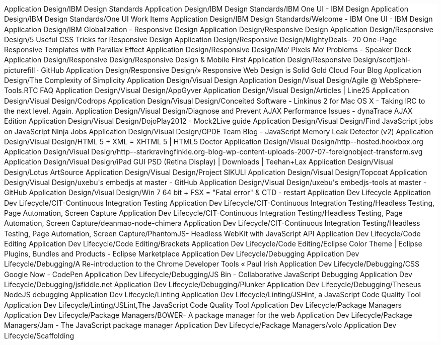Application Design/IBM Design Standards
Application Design/IBM Design Standards/IBM One UI - IBM Design
Application Design/IBM Design Standards/One UI Work Items
Application Design/IBM Design Standards/Welcome - IBM One UI - IBM Design
Application Design/IBM Globalization - Responsive Design
Application Design/Responsive Design
Application Design/Responsive Design/5 Useful CSS Tricks for Responsive Design
Application Design/Responsive Design/MightyDeals- 20 One-Page Responsive Templates with Parallax Effect
Application Design/Responsive Design/Mo‘ Pixels Mo‘ Problems - Speaker Deck
Application Design/Responsive Design/Responsive Design & Mobile First
Application Design/Responsive Design/scottjehl-picturefill · GitHub
Application Design/Responsive Design/» Responsive Web Design is Solid Gold Cloud Four Blog
Application Design/The Complexity of Simplicity
Application Design/Visual Design
Application Design/Visual Design/Agile @ WebSphere- Tools.RTC FAQ
Application Design/Visual Design/AppGyver
Application Design/Visual Design/Articles | Line25
Application Design/Visual Design/Codrops
Application Design/Visual Design/Conceited Software - Linkinus 2 for Mac OS X - Taking IRC to the next level. Again.
Application Design/Visual Design/Diagnose and Prevent AJAX Performance Issues - dynaTrace AJAX Edition
Application Design/Visual Design/DojoPlay2012 - Mock2Live guide
Application Design/Visual Design/Find JavaScript jobs on JavaScript Ninja Jobs
Application Design/Visual Design/GPDE Team Blog - JavaScript Memory Leak Detector (v2)
Application Design/Visual Design/HTML 5 + XML = XHTML 5 | HTML5 Doctor
Application Design/Visual Design/http--hosted.hookbox.org
Application Design/Visual Design/http--starkravingfinkle.org-blog-wp-content-uploads-2007-07-foreignobject-transform.svg
Application Design/Visual Design/iPad GUI PSD (Retina Display) | Downloads | Teehan+Lax
Application Design/Visual Design/Lotus ArtSource
Application Design/Visual Design/Project SIKULI
Application Design/Visual Design/Topcoat
Application Design/Visual Design/uxebu's embedjs at master - GitHub
Application Design/Visual Design/uxebu's embedjs-tools at master - GitHub
Application Design/Visual Design/Win 7 64 bit + FSX = "Fatal error" & CTD - restart
Application Dev Lifecycle
Application Dev Lifecycle/CIT-Continuous Integration Testing
Application Dev Lifecycle/CIT-Continuous Integration Testing/Headless Testing, Page Automation, Screen Capture
Application Dev Lifecycle/CIT-Continuous Integration Testing/Headless Testing, Page Automation, Screen Capture/deanmao-node-chimera
Application Dev Lifecycle/CIT-Continuous Integration Testing/Headless Testing, Page Automation, Screen Capture/PhantomJS- Headless WebKit with JavaScript API
Application Dev Lifecycle/Code Editing
Application Dev Lifecycle/Code Editing/Brackets
Application Dev Lifecycle/Code Editing/Eclipse Color Theme | Eclipse Plugins, Bundles and Products - Eclipse Marketplace
Application Dev Lifecycle/Debugging
Application Dev Lifecycle/Debugging/A Re-introduction to the Chrome Developer Tools « Paul Irish
Application Dev Lifecycle/Debugging/CSS Google Now - CodePen
Application Dev Lifecycle/Debugging/JS Bin - Collaborative JavaScript Debugging
Application Dev Lifecycle/Debugging/‎jsfiddle.net
Application Dev Lifecycle/Debugging/Plunker
Application Dev Lifecycle/Debugging/Theseus NodeJS debugging
Application Dev Lifecycle/Linting
Application Dev Lifecycle/Linting/JSHint, a JavaScript Code Quality Tool
Application Dev Lifecycle/Linting/JSLint,The JavaScript Code Quality Tool
Application Dev Lifecycle/Package Managers
Application Dev Lifecycle/Package Managers/BOWER- A package manager for the web
Application Dev Lifecycle/Package Managers/Jam - The JavaScript package manager
Application Dev Lifecycle/Package Managers/volo
Application Dev Lifecycle/Scaffolding